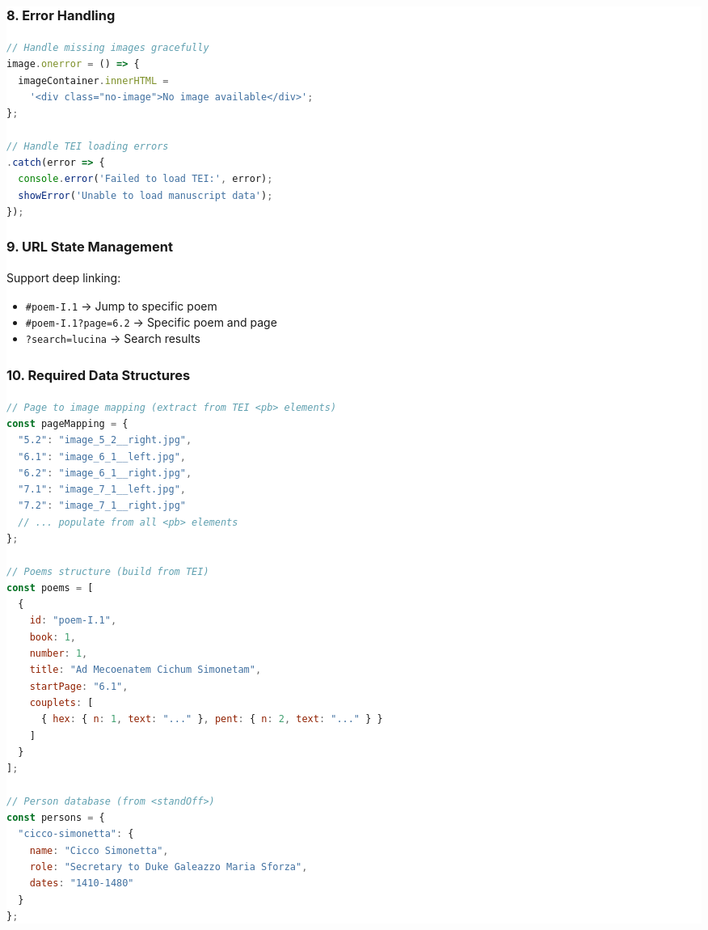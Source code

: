 ### 8. Error Handling
```javascript
// Handle missing images gracefully
image.onerror = () => {
  imageContainer.innerHTML = 
    '<div class="no-image">No image available</div>';
};

// Handle TEI loading errors
.catch(error => {
  console.error('Failed to load TEI:', error);
  showError('Unable to load manuscript data');
});
```

### 9. URL State Management
Support deep linking:
- `#poem-I.1` → Jump to specific poem
- `#poem-I.1?page=6.2` → Specific poem and page
- `?search=lucina` → Search results

### 10. Required Data Structures

```javascript
// Page to image mapping (extract from TEI <pb> elements)
const pageMapping = {
  "5.2": "image_5_2__right.jpg",
  "6.1": "image_6_1__left.jpg",
  "6.2": "image_6_1__right.jpg",
  "7.1": "image_7_1__left.jpg",
  "7.2": "image_7_1__right.jpg"
  // ... populate from all <pb> elements
};

// Poems structure (build from TEI)
const poems = [
  {
    id: "poem-I.1",
    book: 1,
    number: 1,
    title: "Ad Mecoenatem Cichum Simonetam",
    startPage: "6.1",
    couplets: [
      { hex: { n: 1, text: "..." }, pent: { n: 2, text: "..." } }
    ]
  }
];

// Person database (from <standOff>)
const persons = {
  "cicco-simonetta": {
    name: "Cicco Simonetta",
    role: "Secretary to Duke Galeazzo Maria Sforza",
    dates: "1410-1480"
  }
};
```
